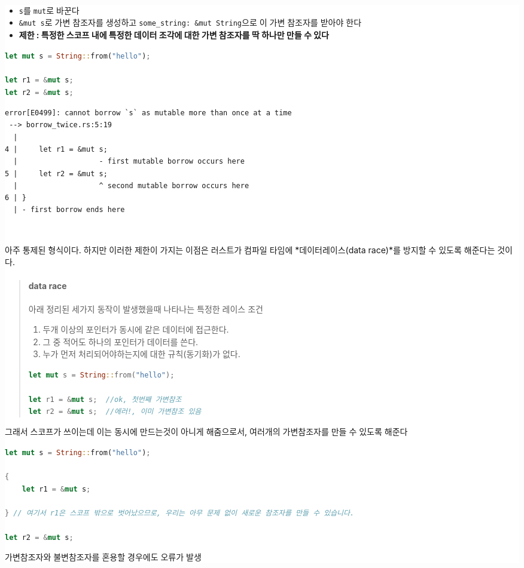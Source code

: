 - `s`를 `mut`로 바꾼다
- `&mut s`로 가변 참조자를 생성하고 `some_string: &mut String`으로 이 가변 참조자를 받아야 한다
- **제한 : 특정한 스코프 내에 특정한 데이터 조각에 대한 가변 참조자를 딱 하나만 만들 수 있다**

```rust
let mut s = String::from("hello");

let r1 = &mut s;
let r2 = &mut s;
```

```
error[E0499]: cannot borrow `s` as mutable more than once at a time
 --> borrow_twice.rs:5:19
  |
4 |     let r1 = &mut s;
  |                   - first mutable borrow occurs here
5 |     let r2 = &mut s;
  |                   ^ second mutable borrow occurs here
6 | }
  | - first borrow ends here
```

&nbsp;

아주 통제된 형식이다. 하지만 이러한 제한이 가지는 이점은 러스트가 컴파일 타임에 *데이터레이스(data race)*를 방지할 수 있도록 해준다는 것이다.

> #### data race
>
> 아래 정리된 세가지 동작이 발생했을때 나타나는 특정한 레이스 조건
>
> 1. 두개 이상의 포인터가 동시에 같은 데이터에 접근한다.
> 2. 그 중 적어도 하나의 포인터가 데이터를 쓴다.
> 3. 누가 먼저 처리되어야하는지에 대한 규칙(동기화)가 없다.
>
> ```rust
> let mut s = String::from("hello");
>
> let r1 = &mut s;  //ok, 첫번째 가변참조
> let r2 = &mut s;  //에러!, 이미 가변참조 있음
> ```

그래서 스코프가 쓰이는데 이는 동시에 만드는것이 아니게 해줌으로서, 여러개의 가변참조자를 만들 수 있도록 해준다

```rust
let mut s = String::from("hello");

{
    let r1 = &mut s;

} // 여기서 r1은 스코프 밖으로 벗어났으므로, 우리는 아무 문제 없이 새로운 참조자를 만들 수 있습니다.

let r2 = &mut s;
```

가변참조자와 불변참조자를 혼용할 경우에도 오류가 발생

